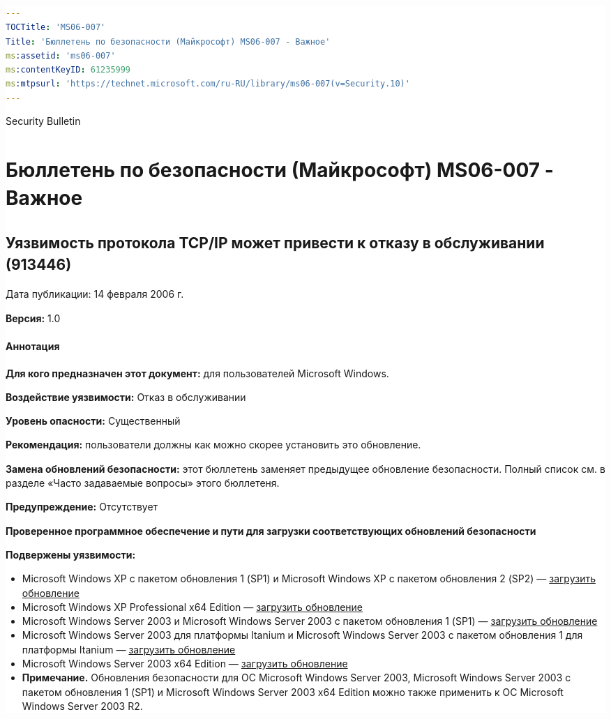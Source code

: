 ```yaml
---
TOCTitle: 'MS06-007'
Title: 'Бюллетень по безопасности (Майкрософт) MS06-007 - Важное'
ms:assetid: 'ms06-007'
ms:contentKeyID: 61235999
ms:mtpsurl: 'https://technet.microsoft.com/ru-RU/library/ms06-007(v=Security.10)'
---
```


Security Bulletin

Бюллетень по безопасности (Майкрософт) MS06-007 - Важное
========================================================

Уязвимость протокола TCP/IP может привести к отказу в обслуживании (913446)
---------------------------------------------------------------------------

Дата публикации: 14 февраля 2006 г.

**Версия:** 1.0

#### Аннотация

**Для кого предназначен этот документ:** для пользователей Microsoft Windows.

**Воздействие уязвимости:** Отказ в обслуживании

**Уровень опасности:** Существенный

**Рекомендация:** пользователи должны как можно скорее установить это обновление.

**Замена обновлений безопасности:** этот бюллетень заменяет предыдущее обновление безопасности. Полный список см. в разделе «Часто задаваемые вопросы» этого бюллетеня.

**Предупреждение:** Отсутствует

**Проверенное программное обеспечение и пути для загрузки соответствующих обновлений безопасности**

**Подвержены уязвимости:**

-   Microsoft Windows XP с пакетом обновления 1 (SP1) и Microsoft Windows XP с пакетом обновления 2 (SP2) — [загрузить обновление](http://www.microsoft.com/downloads/details.aspx?familyid=7bb21d74-c37b-472b-bb10-71d4680680a7)
-   Microsoft Windows XP Professional x64 Edition — [загрузить обновление](http://www.microsoft.com/downloads/details.aspx?familyid=8e2538cc-cc90-4db7-8d0b-0b8ba4234e67)
-   Microsoft Windows Server 2003 и Microsoft Windows Server 2003 с пакетом обновления 1 (SP1) — [загрузить обновление](http://www.microsoft.com/downloads/details.aspx?familyid=78d7df14-6049-4318-89ca-9c8681ced8ab)
-   Microsoft Windows Server 2003 для платформы Itanium и Microsoft Windows Server 2003 с пакетом обновления 1 для платформы Itanium — [загрузить обновление](http://www.microsoft.com/downloads/details.aspx?familyid=9ae276cf-ab46-4198-bcb3-3effdf15550e)
-   Microsoft Windows Server 2003 x64 Edition — [загрузить обновление](http://www.microsoft.com/downloads/details.aspx?familyid=12aae69e-c5c3-4e4a-9970-f5db84dd9744)
-   **Примечание.** Обновления безопасности для ОС Microsoft Windows Server 2003, Microsoft Windows Server 2003 с пакетом обновления 1 (SP1) и Microsoft Windows Server 2003 x64 Edition можно также применить к ОС Microsoft Windows Server 2003 R2.
